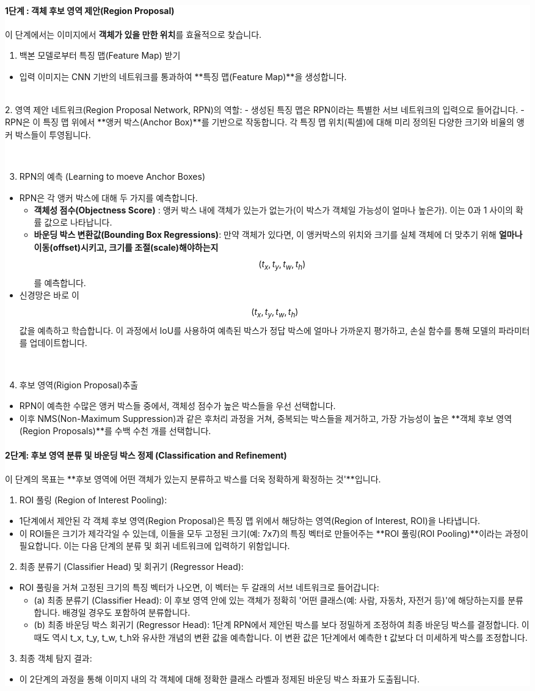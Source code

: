 [//]: # (| 모델                      | 주요 특징 |                                                                                                            |)

[//]: # (|-------------------------|-------|------------------------------------------------------------------------------------------------------------|)

[//]: # (| R-CNN&#40;Rigion-based CNN&#41; | 1단계   | 선택적 탐색&#40;Selective Search&#41;이라는 외부 알고리즘을 통해 '객체 후보 영역' 추출 <br/>각 후보 영역을 개별적으로 CNN에 넣어 특징맵 추출                   |)

[//]: # (|                         | 2단계   | 특징을 SVM&#40;Support Vector Machine&#41;으로 분류하고 별도의 Regressor로 바운딩 박스 조정                                            |)

[//]: # (|                         | 한계    | 개별적으로 CNN에 넣다보니 속도가 매우 느림                                                                                  )

[//]: # (| Fast R-CNN              | 1단계   | 원본 이미지 전체를 CNN에 한번만 넣은 특징 맵을 이용하여, 선택적 탐색 알고리즘을 통한 객체 후보 영역 추출<br/> ROI 풀링을 통해 고정된 크기의 특징 맵 추출             |)

[//]: # (|                         | 2단계   | ROI 풀링을 통해 얻어진 특징맵을 이용하여, 분류와 바운딩박스 회귀를 동시에 수행                                                             |)

[//]: # (|                         | 한계    | 객체 후보 영역 추출&#40;Selective Search&#41;이 여전히 외부 알고리즘이라 이 부분은 여전히 느림.                                                 )

[//]: # (| Faster R-CNN            | 1단계   | CNN 특징 맵으로부터 'Region Proposal Network &#40;RPN&#41;'를 사용하여 객체 후보 영역을 직접 제안                                         |)

[//]: # (|                         | 2단계   | RPN에서 제안된 영역들을 ROI 풀링하여 고정된 크기의 특징맵 추출<br/> 추출된 특징맵으로 객체 클래스 분류 및 바운딩 박스 정밀 회귀&#40;refine&#41; 동시 수행               |)

[//]: # (|                         | 한계    | 작은 객체 탐지에 취약한 경우가 있으며, 원 스테이지 모델에 비해 여전히 속도에서 다소 느린 편                                                      )

[//]: # (| Mask R-CNN              | 1단계   | Faster R-CNN과 동일하게 RPN을 사용하여 객체 후보 영역 제안 &#40;백본 네트워크 확장 포함&#41;                                                   |)

[//]: # (|                         | 2단계   | 제안된 영역들에 ROI Align을 적용하여 더 정확한 특징 추출<br/> 추출된 특징으로 객체 클래스 분류, 바운딩 박스 정밀 회귀, 픽셀 단위의 객체 마스크&#40;Mask&#41; 예측를 동시에 수행 |)

[//]: # (|                         | 한계    | 인스턴스 분할 태스크 추가로 인해 학습 및 추론 시 계산량이 많고, 속도가 Faster R-CNN보다 느려질 수 있음                                                                    )

#### 1단계 : 객체 후보 영역 제안(Region Proposal)

이 단계에서는 이미지에서 **객체가 있을 만한 위치**를 효율적으로 찾습니다.

1. 백본 모델로부터 특징 맵(Feature Map) 받기
- 입력 이미지는 CNN 기반의 네트워크를 통과하여 **특징 맵(Feature Map)**을 생성합니다.
<br>
2. 영역 제안 네트워크(Region Proposal Network, RPN)의 역할:
- 생성된 특징 맵은 RPN이라는 특별한 서브 네트워크의 입력으로 들어갑니다.
- RPN은 이 특징 맵 위에서 **앵커 박스(Anchor Box)**를 기반으로 작동합니다. 각 특징 맵 위치(픽셀)에 대해 미리 정의된 다양한 크기와 비율의 앵커 박스들이 투영됩니다.

[//]: # (- 왜 크기를 다양하게하지? 일정하게 해도 상관없는거 아닌가 결국 parameter로 크기 변환하는데?)
<br>

3. RPN의 예측 (Learning to moeve Anchor Boxes)
- RPN은 각 앵커 박스에 대해 두 가지를 예측합니다.
  - **객체성 점수(Objectness Score)** : 앵커 박스 내에 객체가 있는가 없는가(이 박스가 객체일 가능성이 얼마나 높은가). 이는 0과 1 사이의 확률 값으로 나타납니다.
  - **바운딩 박스 변환값(Bounding Box Regressions)**: 만약 객체가 있다면, 이 앵커박스의 위치와 크기를 실체 객체에 더 맞추기 위해 **얼마나 이동(offset)시키고, 크기를 조절(scale)해야하는지** $$(t_x, t_y, t_w, t_h)$$ 를 예측합니다.
- 신경망은 바로 이 $$(t_x, t_y, t_w, t_h)$$ 값을 예측하고 학습합니다. 이 과정에서 IoU를 사용하여 예측된 박스가 정답 박스에 얼마나 가까운지 평가하고, 손실 함수를 통해 모델의 파라미터를 업데이트합니다.

[//]: # (IOU에 대해서 알아보자)

<br>

4. 후보 영역(Rigion Proposal)추출
- RPN이 예측한 수많은 앵커 박스들 중에서, 객체성 점수가 높은 박스들을 우선 선택합니다.
- 이후 NMS(Non-Maximum Suppression)과 같은 후처리 과정을 거쳐, 중복되는 박스들을 제거하고, 가장 가능성이 높은 **객체 후보 영역(Region Proposals)**를 수백 수천 개를 선택합니다.

[//]: # (NMS에 대해서 좀 더 알아보자)


#### 2단계: 후보 영역 분류 및 바운딩 박스 정제 (Classification and Refinement)
이 단계의 목표는 **후보 영역에 어떤 객체가 있는지 분류하고 박스를 더욱 정확하게 확정하는 것'**입니다.
1. ROI 풀링 (Region of Interest Pooling):
- 1단계에서 제안된 각 객체 후보 영역(Region Proposal)은 특징 맵 위에서 해당하는 영역(Region of Interest, ROI)을 나타냅니다.
- 이 ROI들은 크기가 제각각일 수 있는데, 이들을 모두 고정된 크기(예: 7x7)의 특징 벡터로 만들어주는 **ROI 풀링(ROI Pooling)**이라는 과정이 필요합니다. 이는 다음 단계의 분류 및 회귀 네트워크에 입력하기 위함입니다.
2. 최종 분류기 (Classifier Head) 및 회귀기 (Regressor Head):
- ROI 풀링을 거쳐 고정된 크기의 특징 벡터가 나오면, 이 벡터는 두 갈래의 서브 네트워크로 들어갑니다:
  - (a) 최종 분류기 (Classifier Head): 이 후보 영역 안에 있는 객체가 정확히 '어떤 클래스(예: 사람, 자동차, 자전거 등)'에 해당하는지를 분류합니다. 배경일 경우도 포함하여 분류합니다.
  - (b) 최종 바운딩 박스 회귀기 (Regressor Head): 1단계 RPN에서 제안된 박스를 보다 정밀하게 조정하여 최종 바운딩 박스를 결정합니다. 이때도 역시 t_x, t_y, t_w, t_h와 유사한 개념의 변환 값을 예측합니다. 이 변환 값은 1단계에서 예측한 t 값보다 더 미세하게 박스를 조정합니다.
3. 최종 객체 탐지 결과:
- 이 2단계의 과정을 통해 이미지 내의 각 객체에 대해 정확한 클래스 라벨과 정제된 바운딩 박스 좌표가 도출됩니다.
